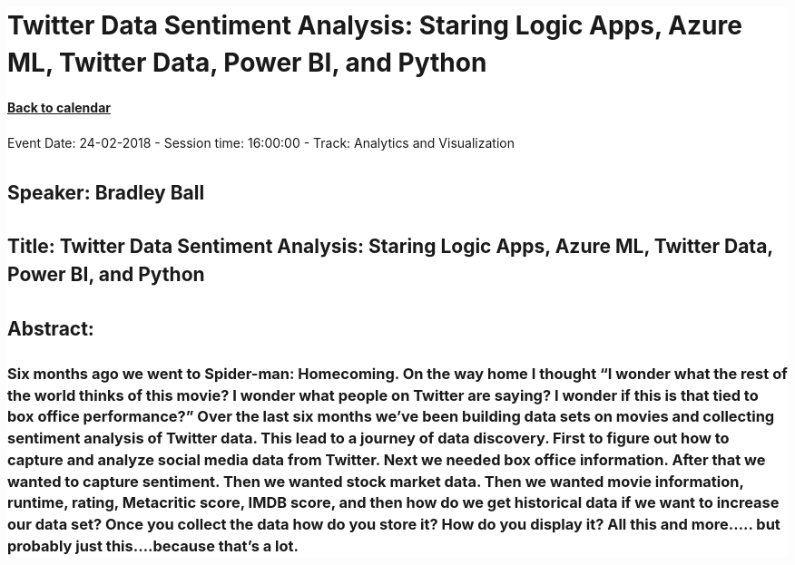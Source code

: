 # Twitter Data  Sentiment Analysis: Staring Logic Apps, Azure ML, Twitter Data, Power BI, and Python
#### [Back to calendar](#SQLSaturday-#699---Tampa-2018)
Event Date: 24-02-2018 - Session time: 16:00:00 - Track: Analytics and Visualization
## Speaker: Bradley Ball
## Title: Twitter Data  Sentiment Analysis: Staring Logic Apps, Azure ML, Twitter Data, Power BI, and Python
## Abstract:
### Six months ago we went to Spider-man: Homecoming.  On the way home I thought “I wonder what the rest of the world thinks of this movie?  I wonder what people on Twitter are saying?  I wonder if this is that tied to box office performance?”  Over the last six months we’ve been building data sets on movies and collecting sentiment analysis of Twitter data.  This lead to a journey of data discovery.  First to figure out how to capture and analyze social media data from Twitter.  Next we needed box office information.  After that we wanted to capture sentiment.  Then we wanted stock market data.  Then we wanted movie information, runtime, rating, Metacritic score, IMDB score, and then how do we get historical data if we want to increase our data set?  Once you collect the data how do you store it?  How do you display it?  All this and more….. but probably just this….because that’s a lot.
